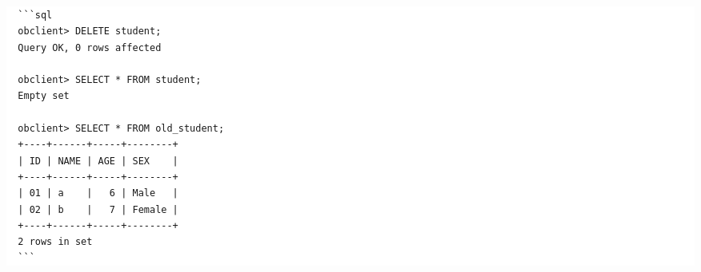       ```sql
      obclient> DELETE student;
      Query OK, 0 rows affected

      obclient> SELECT * FROM student;
      Empty set

      obclient> SELECT * FROM old_student;
      +----+------+-----+--------+
      | ID | NAME | AGE | SEX    |
      +----+------+-----+--------+
      | 01 | a    |   6 | Male   |
      | 02 | b    |   7 | Female |
      +----+------+-----+--------+
      2 rows in set
      ```
